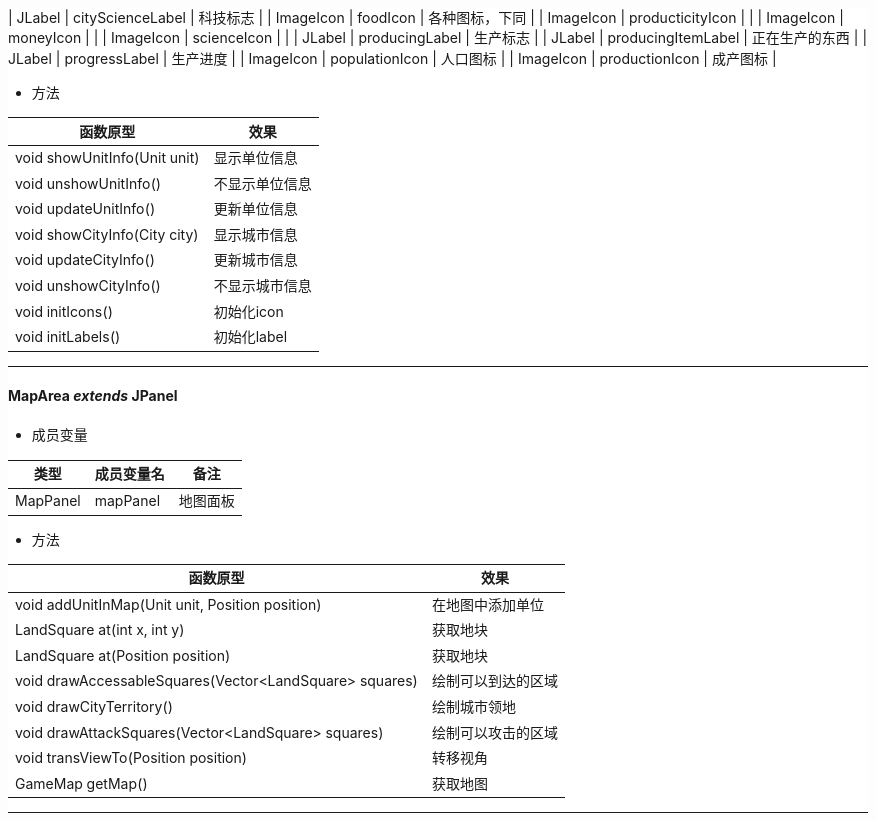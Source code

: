 | JLabel    | cityScienceLabel            | 科技标志         |
| ImageIcon | foodIcon                    | 各种图标，下同   |
| ImageIcon | producticityIcon            |                  |
| ImageIcon | moneyIcon                   |                  |
| ImageIcon | scienceIcon                 |                  |
| JLabel    | producingLabel              | 生产标志         |
| JLabel    | producingItemLabel          | 正在生产的东西   |
| JLabel    | progressLabel               | 生产进度         |
| ImageIcon | populationIcon              | 人口图标         |
| ImageIcon | productionIcon              | 成产图标         |

* 方法

| 函数原型                     | 效果           |
| ---------------------------- | -------------- |
| void showUnitInfo(Unit unit) | 显示单位信息   |
| void unshowUnitInfo()        | 不显示单位信息 |
| void updateUnitInfo()        | 更新单位信息   |
| void showCityInfo(City city) | 显示城市信息   |
| void updateCityInfo()        | 更新城市信息   |
| void unshowCityInfo()        | 不显示城市信息 |
| void initIcons()             | 初始化icon     |
| void initLabels()            | 初始化label    |

---

#### MapArea *extends* JPanel

* 成员变量

| 类型     | 成员变量名 | 备注     |
| -------- | ---------- | -------- |
| MapPanel | mapPanel   | 地图面板 |

* 方法

| 函数原型                                                | 效果               |
| ------------------------------------------------------- | ------------------ |
| void addUnitInMap(Unit unit, Position position)         | 在地图中添加单位   |
| LandSquare at(int x, int y)                             | 获取地块           |
| LandSquare at(Position position)                        | 获取地块           |
| void drawAccessableSquares(Vector\<LandSquare> squares) | 绘制可以到达的区域 |
| void drawCityTerritory()                                | 绘制城市领地       |
| void drawAttackSquares(Vector\<LandSquare> squares)     | 绘制可以攻击的区域 |
| void transViewTo(Position position)                     | 转移视角           |
| GameMap getMap()                                        | 获取地图           |

---